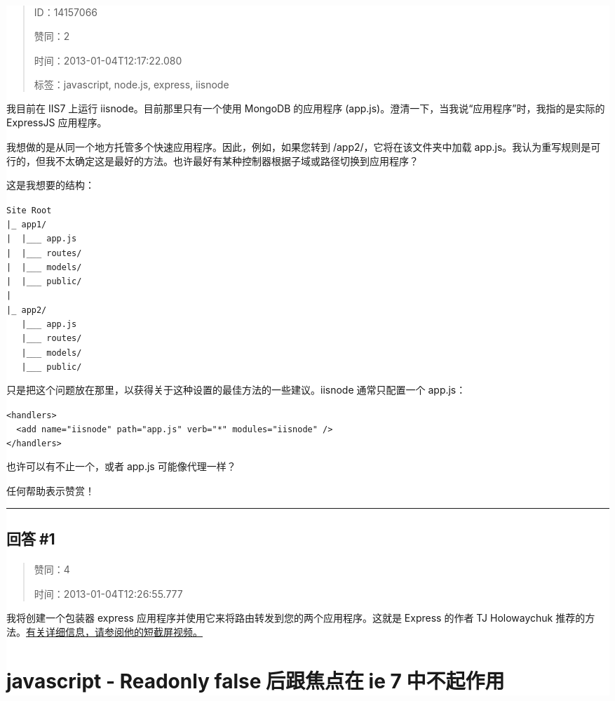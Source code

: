 > ID：14157066
> 
> 赞同：2
> 
> 时间：2013-01-04T12:17:22.080
> 
> 标签：javascript, node.js, express, iisnode

我目前在 IIS7 上运行 iisnode。目前那里只有一个使用 MongoDB 的应用程序 (app.js)。澄清一下，当我说“应用程序”时，我指的是实际的 ExpressJS 应用程序。

我想做的是从同一个地方托管多个快速应用程序。因此，例如，如果您转到 /app2/，它将在该文件夹中加载 app.js。我认为重写规则是可行的，但我不太确定这是最好的方法。也许最好有某种控制器根据子域或路径切换到应用程序？

这是我想要的结构：

```
Site Root
|_ app1/
|  |___ app.js
|  |___ routes/
|  |___ models/
|  |___ public/
|
|_ app2/
   |___ app.js
   |___ routes/
   |___ models/
   |___ public/ 
```

只是把这个问题放在那里，以获得关于这种设置的最佳方法的一些建议。iisnode 通常只配置一个 app.js：

```
<handlers>
  <add name="iisnode" path="app.js" verb="*" modules="iisnode" />
</handlers> 
```

也许可以有不止一个，或者 app.js 可能像代理一样？

任何帮助表示赞赏！

* * *

## 回答 #1

> 赞同：4
> 
> 时间：2013-01-04T12:26:55.777

我将创建一个包装器 express 应用程序并使用它来将路由转发到您的两个应用程序。这就是 Express 的作者 TJ Holowaychuk 推荐的方法。[有关详细信息，请参阅他的短截屏视频。](http://vimeo.com/56166857)

# javascript - Readonly false 后跟焦点在 ie 7 中不起作用
